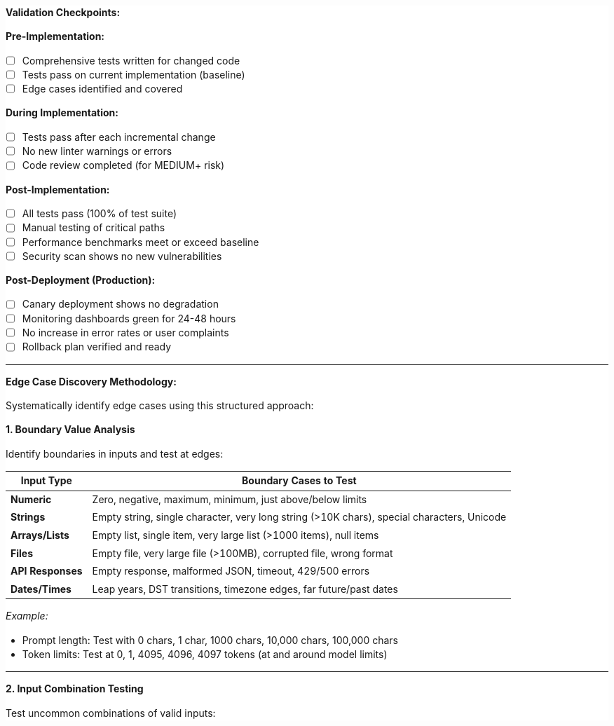 **Validation Checkpoints:**

**Pre-Implementation:**
- [ ] Comprehensive tests written for changed code
- [ ] Tests pass on current implementation (baseline)
- [ ] Edge cases identified and covered

**During Implementation:**
- [ ] Tests pass after each incremental change
- [ ] No new linter warnings or errors
- [ ] Code review completed (for MEDIUM+ risk)

**Post-Implementation:**
- [ ] All tests pass (100% of test suite)
- [ ] Manual testing of critical paths
- [ ] Performance benchmarks meet or exceed baseline
- [ ] Security scan shows no new vulnerabilities

**Post-Deployment (Production):**
- [ ] Canary deployment shows no degradation
- [ ] Monitoring dashboards green for 24-48 hours
- [ ] No increase in error rates or user complaints
- [ ] Rollback plan verified and ready

---

**Edge Case Discovery Methodology:**

Systematically identify edge cases using this structured approach:

**1. Boundary Value Analysis**

Identify boundaries in inputs and test at edges:

| Input Type | Boundary Cases to Test |
|------------|------------------------|
| **Numeric** | Zero, negative, maximum, minimum, just above/below limits |
| **Strings** | Empty string, single character, very long string (>10K chars), special characters, Unicode |
| **Arrays/Lists** | Empty list, single item, very large list (>1000 items), null items |
| **Files** | Empty file, very large file (>100MB), corrupted file, wrong format |
| **API Responses** | Empty response, malformed JSON, timeout, 429/500 errors |
| **Dates/Times** | Leap years, DST transitions, timezone edges, far future/past dates |

*Example:*
- Prompt length: Test with 0 chars, 1 char, 1000 chars, 10,000 chars, 100,000 chars
- Token limits: Test at 0, 1, 4095, 4096, 4097 tokens (at and around model limits)

---

**2. Input Combination Testing**

Test uncommon combinations of valid inputs:
